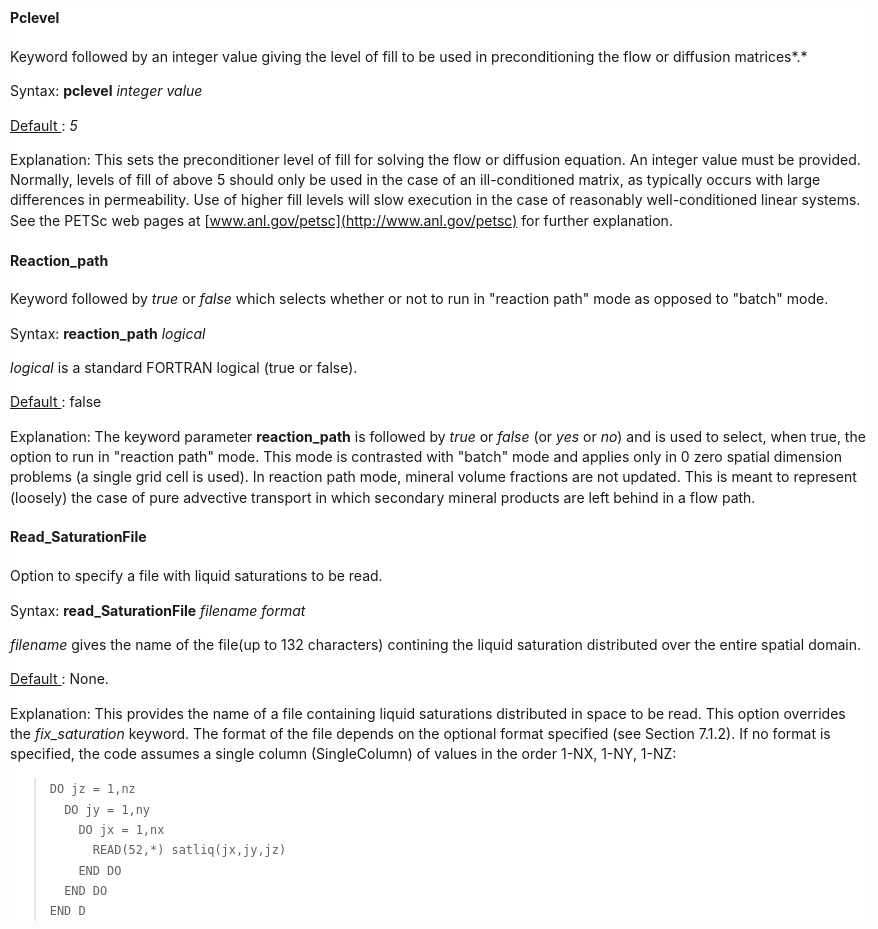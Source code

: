 #### Pclevel

Keyword followed by an integer value giving the level of fill to be used
in preconditioning the flow or diffusion matrices*.*

Syntax:  **pclevel** *integer value*

<u> Default </u>: *5*

Explanation:  This sets the preconditioner level of fill
for solving the flow or diffusion equation. An integer value must be
provided. Normally, levels of fill of above 5 should only be used in the
case of an ill-conditioned matrix, as typically occurs with large
differences in permeability. Use of higher fill levels will slow
execution in the case of reasonably well-conditioned linear systems. See
the PETSc web pages at [www.anl.gov/petsc](http://www.anl.gov/petsc) for
further explanation.

#### Reaction_path

Keyword followed by *true* or *false* which selects whether or not to
run in "reaction path" mode as opposed to "batch" mode.

Syntax:  **reaction_path** *logical*

*logical* is a standard FORTRAN logical (true or false).

<u> Default </u>: false

Explanation:  The keyword parameter **reaction_path** is
followed by *true* or *false* (or *yes* or *no*) and is used to select,
when true, the option to run in "reaction path" mode. This mode is
contrasted with "batch" mode and applies only in 0 zero spatial
dimension problems (a single grid cell is used). In reaction path mode,
mineral volume fractions are not updated. This is meant to represent
(loosely) the case of pure advective transport in which secondary
mineral products are left behind in a flow path.

#### Read_SaturationFile

Option to specify a file with liquid saturations to be read.

Syntax:  **read_SaturationFile** *filename format*

*filename* gives the name of the file(up to 132 characters) contining
the liquid saturation distributed over the entire spatial domain.

<u> Default </u>: None.

Explanation:  This provides the name of a file containing
liquid saturations distributed in space to be read. This option
overrides the *fix_saturation* keyword. The format of the file depends
on the optional format specified (see Section 7.1.2). If no format is
specified, the code assumes a single column (SingleColumn) of values in
the order 1-NX, 1-NY, 1-NZ:

>     DO jz = 1,nz
>       DO jy = 1,ny
>         DO jx = 1,nx
>           READ(52,*) satliq(jx,jy,jz)
>         END DO
>       END DO
>     END D
